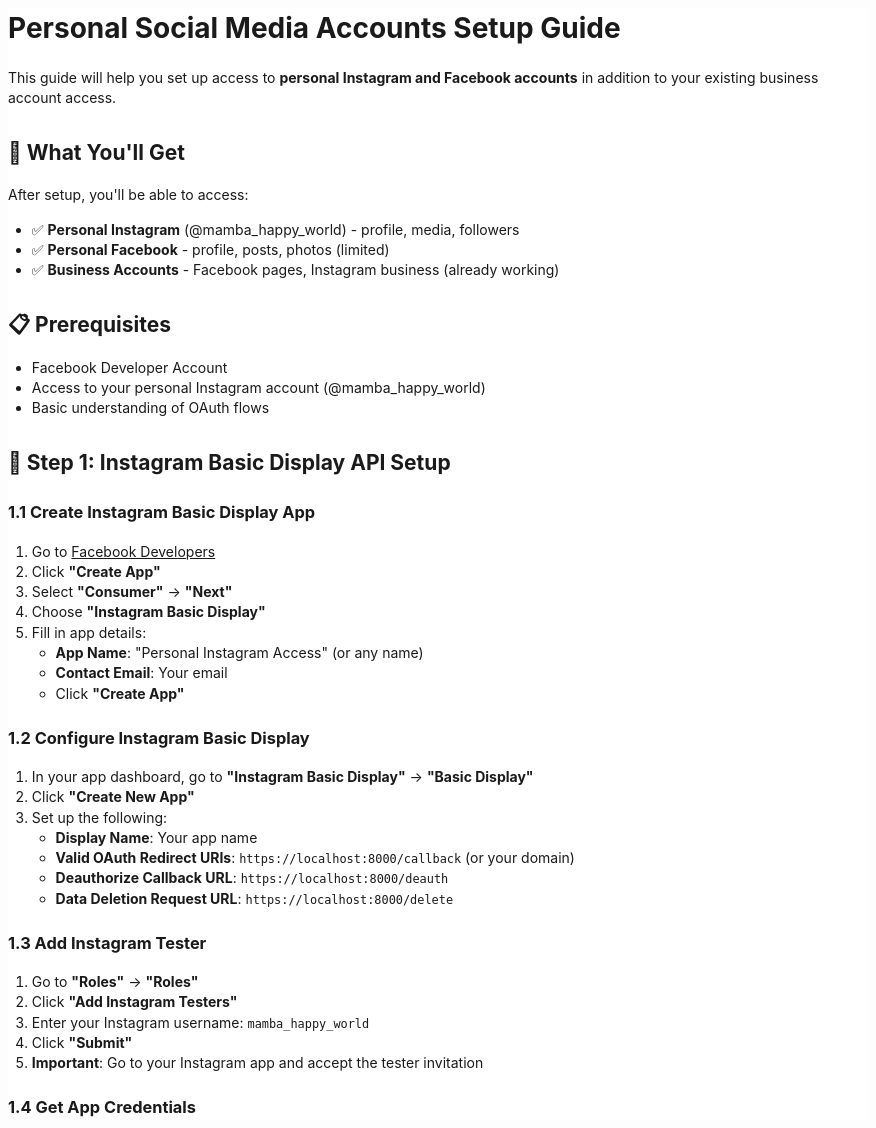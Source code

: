 # Personal Social Media Accounts Setup Guide

This guide will help you set up access to **personal Instagram and Facebook accounts** in addition to your existing business account access.

## 🎯 **What You'll Get**

After setup, you'll be able to access:
- ✅ **Personal Instagram** (@mamba_happy_world) - profile, media, followers
- ✅ **Personal Facebook** - profile, posts, photos (limited)
- ✅ **Business Accounts** - Facebook pages, Instagram business (already working)

## 📋 **Prerequisites**

- Facebook Developer Account
- Access to your personal Instagram account (@mamba_happy_world)
- Basic understanding of OAuth flows

## 🔧 **Step 1: Instagram Basic Display API Setup**

### **1.1 Create Instagram Basic Display App**

1. Go to [Facebook Developers](https://developers.facebook.com/apps/)
2. Click **"Create App"**
3. Select **"Consumer"** → **"Next"**
4. Choose **"Instagram Basic Display"**
5. Fill in app details:
   - **App Name**: "Personal Instagram Access" (or any name)
   - **Contact Email**: Your email
   - Click **"Create App"**

### **1.2 Configure Instagram Basic Display**

1. In your app dashboard, go to **"Instagram Basic Display"** → **"Basic Display"**
2. Click **"Create New App"**
3. Set up the following:
   - **Display Name**: Your app name
   - **Valid OAuth Redirect URIs**: `https://localhost:8000/callback` (or your domain)
   - **Deauthorize Callback URL**: `https://localhost:8000/deauth`
   - **Data Deletion Request URL**: `https://localhost:8000/delete`

### **1.3 Add Instagram Tester**

1. Go to **"Roles"** → **"Roles"**
2. Click **"Add Instagram Testers"**
3. Enter your Instagram username: `mamba_happy_world`
4. Click **"Submit"**
5. **Important**: Go to your Instagram app and accept the tester invitation

### **1.4 Get App Credentials**
